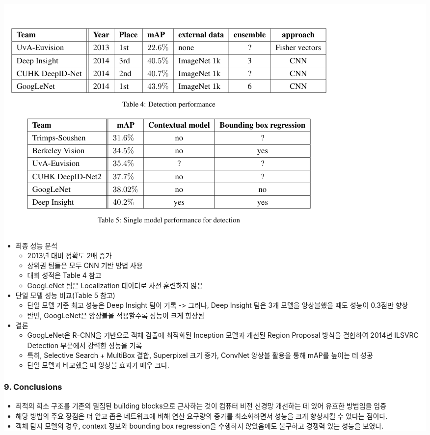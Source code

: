 <br>           

![photo 229](/assets/img/blog/img229.png)                     
- 최종 성능 분석
  - 2013년 대비 정확도 2배 증가
  - 상위권 팀들은 모두 CNN 기반 방법 사용
  - 대회 성적은 Table 4 참고
  - GoogLeNet 팀은 Localization 데이터로 사전 훈련하지 않음
- 단일 모델 성능 비교(Table 5 참고)
  - 단일 모델 기준 최고 성능은 Deep Insight 팀이 기록 -> 그러나, Deep Insight 팀은 3개 모델을 앙상블했을 때도 성능이 0.3점만 향상
  - 반면, GoogLeNet은 앙상블을 적용할수록 성능이 크게 향상됨
- 결론
  - GoogLeNet은 R-CNN을 기반으로 객체 검출에 최적화된 Inception 모델과 개선된 Region Proposal 방식을 결합하여 2014년 ILSVRC Detection 부문에서 강력한 성능을 기록
  - 특히, Selective Search + MultiBox 결합, Superpixel 크기 증가, ConvNet 앙상블 활용을 통해 mAP를 높이는 데 성공
  - 단일 모델과 비교했을 때 앙상블 효과가 매우 크다.

### 9. Conclusions
- 최적의 희소 구조를 기존의 밀집된 building blocks으로 근사하는 것이 컴퓨터 비전 신경망 개선하는 데 있어 유효한 방법임을 입증
- 해당 방법의 주요 장점은 더 얕고 좁은 네트워크에 비해 연산 요구량의 증가를 최소화하면서 성능을 크게 향상시킬 수 있다는 점이다.
- 객체 탐지 모델의 경우, context 정보와 bounding box regression을 수행하지 않았음에도 불구하고 경쟁력 있는 성능을 보였다.

